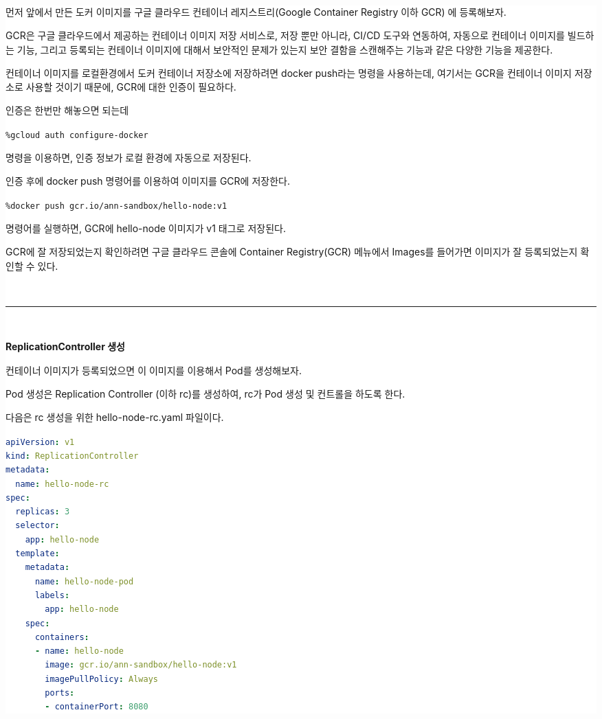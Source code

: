 먼저 앞에서 만든 도커 이미지를 구글 클라우드 컨테이너 레지스트리(Google Container Registry 이하 GCR) 에 등록해보자. 

GCR은 구글 클라우드에서 제공하는 컨테이너 이미지 저장 서비스로, 저장 뿐만 아니라, CI/CD 도구와 연동하여, 자동으로 컨테이너 이미지를 빌드하는 기능, 그리고 등록되는 컨테이너 이미지에 대해서 보안적인 문제가 있는지 보안 결함을 스캔해주는 기능과 같은 다양한 기능을 제공한다.

컨테이너 이미지를 로컬환경에서 도커 컨테이너 저장소에 저장하려면 docker push라는 명령을 사용하는데, 여기서는 GCR을 컨테이너 이미지 저장소로 사용할 것이기 때문에, GCR에 대한 인증이 필요하다.

인증은 한번만 해놓으면 되는데 

```shell
%gcloud auth configure-docker
```

명령을 이용하면, 인증 정보가 로컬 환경에 자동으로 저장된다.

인증 후에 docker push 명령어를 이용하여 이미지를 GCR에 저장한다.

```shell
%docker push gcr.io/ann-sandbox/hello-node:v1
```

명령어를 실행하면, GCR에 hello-node 이미지가 v1 태그로 저장된다.

GCR에 잘 저장되었는지 확인하려면 구글 클라우드 콘솔에 Container Registry(GCR) 메뉴에서 Images를 들어가면 이미지가 잘 등록되었는지 확인할 수 있다.

<br>

<hr>

<br>

**ReplicationController 생성**

컨테이너 이미지가 등록되었으면 이 이미지를 이용해서 Pod를 생성해보자.

Pod 생성은 Replication Controller (이하 rc)를 생성하여, rc가 Pod 생성 및 컨트롤을 하도록 한다.

다음은 rc 생성을 위한 hello-node-rc.yaml 파일이다.

```yaml
apiVersion: v1
kind: ReplicationController
metadata:
  name: hello-node-rc
spec:
  replicas: 3
  selector:
    app: hello-node
  template:
    metadata:
      name: hello-node-pod
      labels:
        app: hello-node
    spec:
      containers:
      - name: hello-node
        image: gcr.io/ann-sandbox/hello-node:v1
        imagePullPolicy: Always
        ports:
        - containerPort: 8080
```
